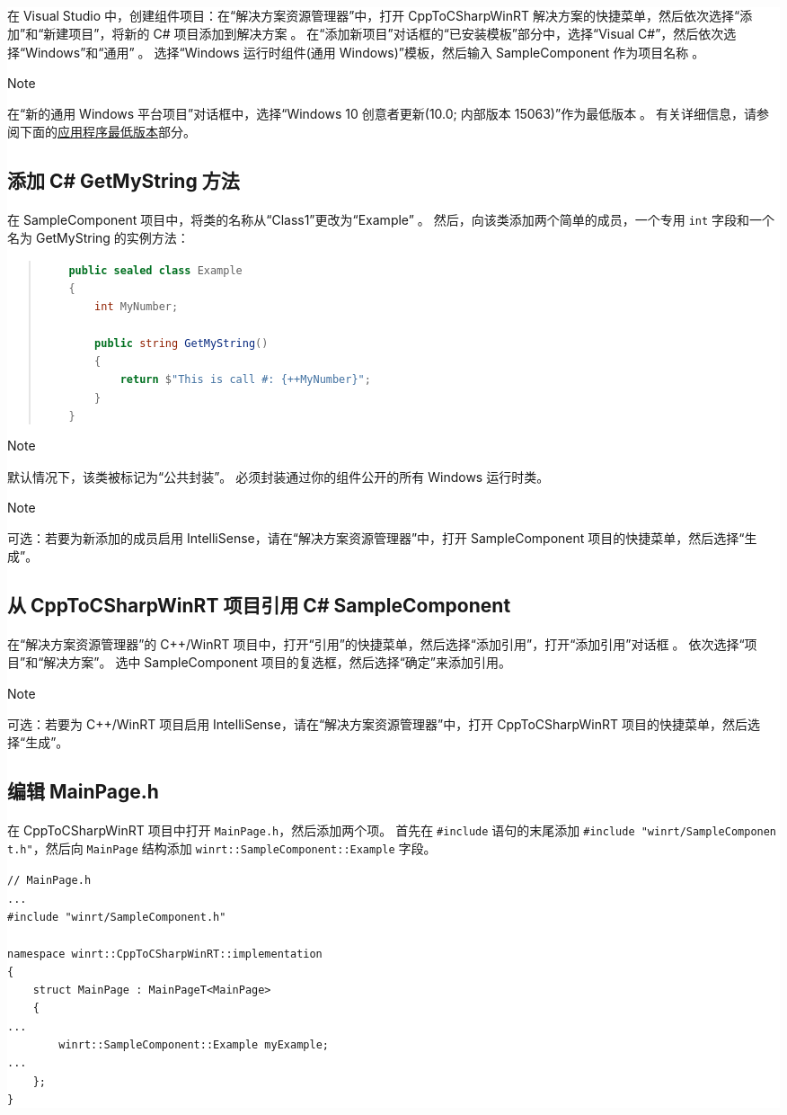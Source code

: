 在 Visual Studio 中，创建组件项目：在“解决方案资源管理器”中，打开 CppToCSharpWinRT 解决方案的快捷菜单，然后依次选择“添加”和“新建项目”，将新的 C# 项目添加到解决方案 。 在“添加新项目”对话框的“已安装模板”部分中，选择“Visual C#”，然后依次选择“Windows”和“通用”    。 选择“Windows 运行时组件(通用 Windows)”模板，然后输入 SampleComponent 作为项目名称 。 

> [!NOTE]
> 在“新的通用 Windows 平台项目”对话框中，选择“Windows 10 创意者更新(10.0; 内部版本 15063)”作为最低版本 。 有关详细信息，请参阅下面的[应用程序最低版本](#application-minimum-version)部分。

## <a name="add-the-c-getmystring-method"></a>添加 C# GetMyString 方法

在 SampleComponent 项目中，将类的名称从“Class1”更改为“Example”  。 然后，向该类添加两个简单的成员，一个专用 `int` 字段和一个名为 GetMyString 的实例方法：

> ```csharp
>     public sealed class Example
>     {
>         int MyNumber;
> 
>         public string GetMyString()
>         {
>             return $"This is call #: {++MyNumber}";
>         }
>     }
> ```

> [!NOTE]
> 默认情况下，该类被标记为“公共封装”。 必须封装通过你的组件公开的所有 Windows 运行时类。

> [!NOTE]
> 可选：若要为新添加的成员启用 IntelliSense，请在“解决方案资源管理器”中，打开 SampleComponent 项目的快捷菜单，然后选择“生成”。

## <a name="reference-the-c-samplecomponent-from-the-cpptocsharpwinrt-project"></a>从 CppToCSharpWinRT 项目引用 C# SampleComponent

在“解决方案资源管理器”的 C++/WinRT 项目中，打开“引用”的快捷菜单，然后选择“添加引用”，打开“添加引用”对话框  。 依次选择“项目”和“解决方案”。 选中 SampleComponent 项目的复选框，然后选择“确定”来添加引用。

> [!NOTE]
> 可选：若要为 C++/WinRT 项目启用 IntelliSense，请在“解决方案资源管理器”中，打开 CppToCSharpWinRT 项目的快捷菜单，然后选择“生成”。

## <a name="edit-mainpageh"></a>编辑 MainPage.h

在 CppToCSharpWinRT 项目中打开 `MainPage.h`，然后添加两个项。  首先在 `#include` 语句的末尾添加 `#include "winrt/SampleComponent.h"`，然后向 `MainPage` 结构添加 `winrt::SampleComponent::Example` 字段。

```cppwinrt
// MainPage.h
...
#include "winrt/SampleComponent.h"

namespace winrt::CppToCSharpWinRT::implementation
{
    struct MainPage : MainPageT<MainPage>
    {
...
        winrt::SampleComponent::Example myExample;
...
    };
}
```
